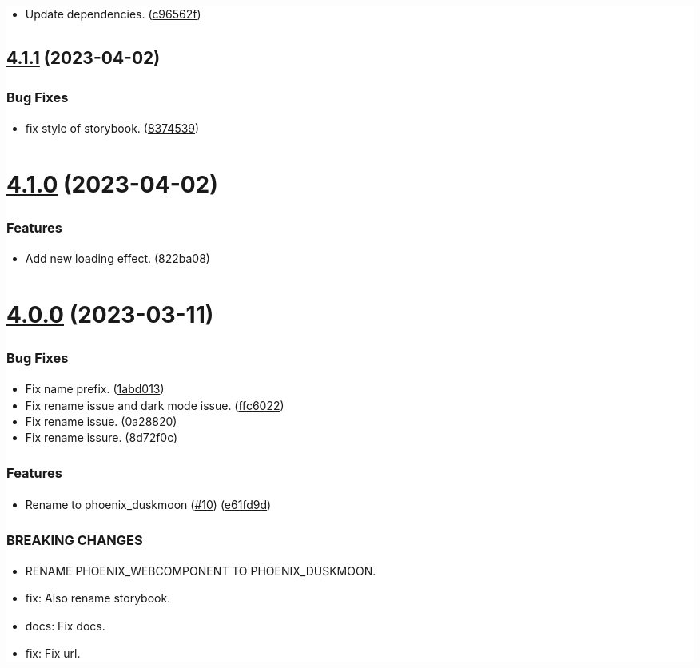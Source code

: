 * Update dependencies. ([c96562f](https://github.com/duskmoon-dev/phoenix-duskmoon-ui/commit/c96562fa07d90c07eb8d93e132caf2212c83705e))

## [4.1.1](https://github.com/duskmoon-dev/phoenix-duskmoon-ui/compare/v4.1.0...v4.1.1) (2023-04-02)


### Bug Fixes

* fix style of storybook. ([8374539](https://github.com/duskmoon-dev/phoenix-duskmoon-ui/commit/837453928c5b4f78480e9907c0d9e9194af74751))

# [4.1.0](https://github.com/duskmoon-dev/phoenix-duskmoon-ui/compare/v4.0.0...v4.1.0) (2023-04-02)


### Features

* Add new loading effect. ([822ba08](https://github.com/duskmoon-dev/phoenix-duskmoon-ui/commit/822ba0824c39d0a75acefd1f0ad68c3e14d2aa49))

# [4.0.0](https://github.com/duskmoon-dev/phoenix-duskmoon-ui/compare/v3.2.4...v4.0.0) (2023-03-11)


### Bug Fixes

* Fix name prefix. ([1abd013](https://github.com/duskmoon-dev/phoenix-duskmoon-ui/commit/1abd013581d509e053d34d2a448348b5705b674e))
* Fix rename issue and dark mode issue. ([ffc6022](https://github.com/duskmoon-dev/phoenix-duskmoon-ui/commit/ffc6022b9110d10fc003d141dbb9c5125529e499))
* Fix rename issue. ([0a28820](https://github.com/duskmoon-dev/phoenix-duskmoon-ui/commit/0a28820e959730a447624b2d88a498c8b4b3272b))
* Fix rename issure. ([8d72f0c](https://github.com/duskmoon-dev/phoenix-duskmoon-ui/commit/8d72f0c56e8713be82adc5458c86ffb613a32d35))


### Features

* Rename to phoenix_duskmoon ([#10](https://github.com/duskmoon-dev/phoenix-duskmoon-ui/issues/10)) ([e61fd9d](https://github.com/duskmoon-dev/phoenix-duskmoon-ui/commit/e61fd9d7179c0bdc990c87b4ced20a3cd17953a1))


### BREAKING CHANGES

* RENAME PHOENIX_WEBCOMPONENT TO PHOENIX_DUSKMOON.

* fix: Also rename storybook.

* docs: Fix docs.

* fix: Fix url.
